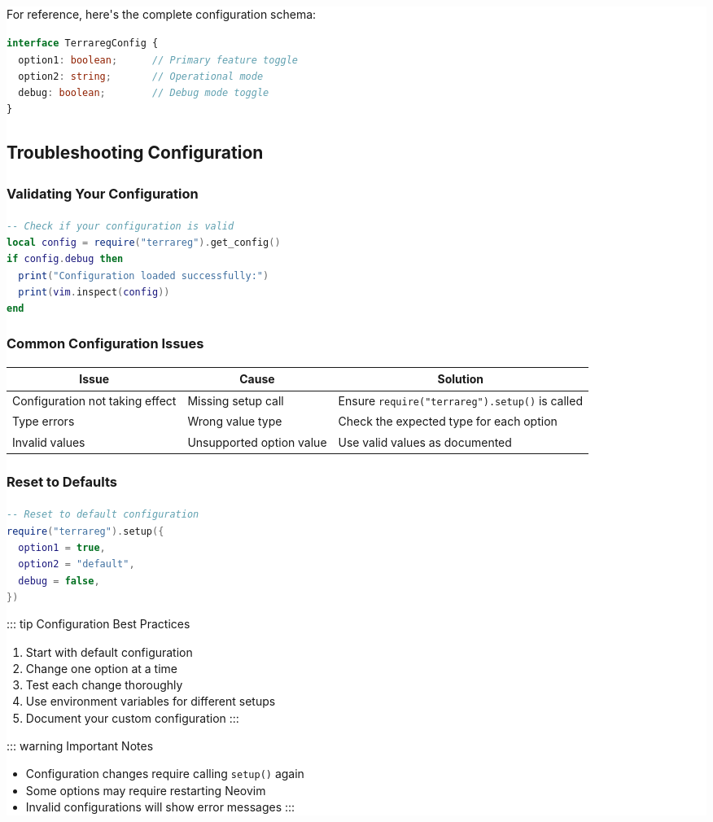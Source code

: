 For reference, here's the complete configuration schema:

```typescript
interface TerraregConfig {
  option1: boolean;      // Primary feature toggle
  option2: string;       // Operational mode
  debug: boolean;        // Debug mode toggle
}
```

## Troubleshooting Configuration

### Validating Your Configuration

```lua
-- Check if your configuration is valid
local config = require("terrareg").get_config()
if config.debug then
  print("Configuration loaded successfully:")
  print(vim.inspect(config))
end
```

### Common Configuration Issues

| Issue | Cause | Solution |
|-------|-------|----------|
| Configuration not taking effect | Missing setup call | Ensure `require("terrareg").setup()` is called |
| Type errors | Wrong value type | Check the expected type for each option |
| Invalid values | Unsupported option value | Use valid values as documented |

### Reset to Defaults

```lua
-- Reset to default configuration
require("terrareg").setup({
  option1 = true,
  option2 = "default",
  debug = false,
})
```

::: tip Configuration Best Practices
1. Start with default configuration
2. Change one option at a time
3. Test each change thoroughly
4. Use environment variables for different setups
5. Document your custom configuration
:::

::: warning Important Notes
- Configuration changes require calling `setup()` again
- Some options may require restarting Neovim
- Invalid configurations will show error messages
:::
